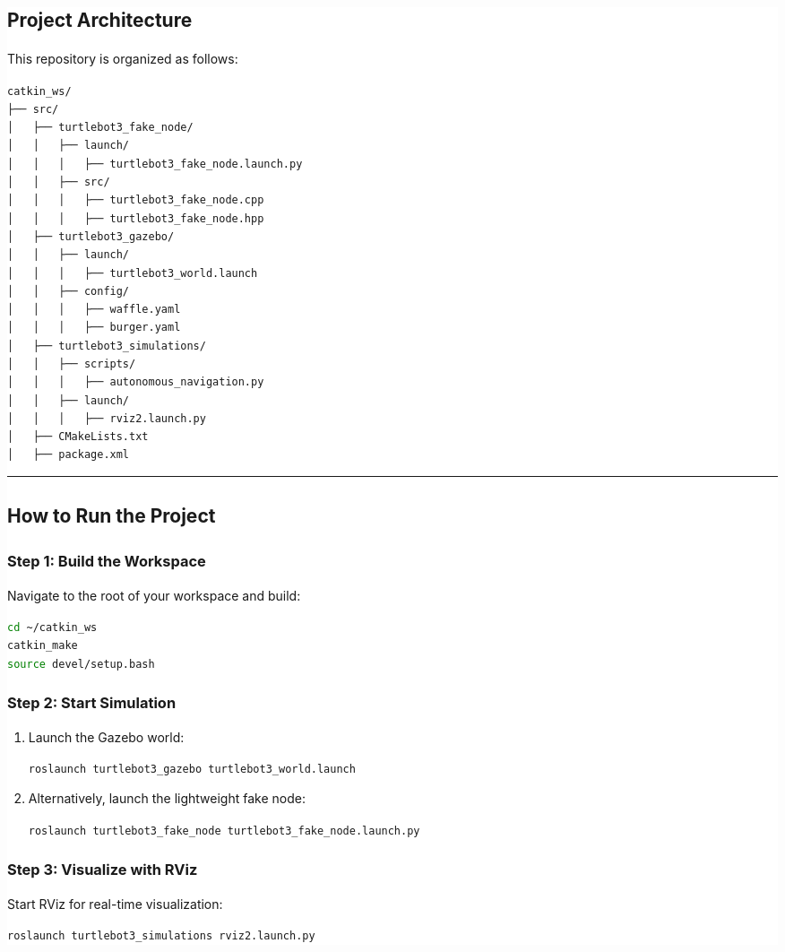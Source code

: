 
## **Project Architecture**

This repository is organized as follows:

```
catkin_ws/
├── src/
│   ├── turtlebot3_fake_node/
│   │   ├── launch/
│   │   │   ├── turtlebot3_fake_node.launch.py
│   │   ├── src/
│   │   │   ├── turtlebot3_fake_node.cpp
│   │   │   ├── turtlebot3_fake_node.hpp
│   ├── turtlebot3_gazebo/
│   │   ├── launch/
│   │   │   ├── turtlebot3_world.launch
│   │   ├── config/
│   │   │   ├── waffle.yaml
│   │   │   ├── burger.yaml
│   ├── turtlebot3_simulations/
│   │   ├── scripts/
│   │   │   ├── autonomous_navigation.py
│   │   ├── launch/
│   │   │   ├── rviz2.launch.py
│   ├── CMakeLists.txt
│   ├── package.xml
```

---

## **How to Run the Project**

### **Step 1: Build the Workspace**
Navigate to the root of your workspace and build:
```bash
cd ~/catkin_ws
catkin_make
source devel/setup.bash
```

### **Step 2: Start Simulation**
1. Launch the Gazebo world:
   ```bash
   roslaunch turtlebot3_gazebo turtlebot3_world.launch
   ```

2. Alternatively, launch the lightweight fake node:
   ```bash
   roslaunch turtlebot3_fake_node turtlebot3_fake_node.launch.py
   ```

### **Step 3: Visualize with RViz**
Start RViz for real-time visualization:
```bash
roslaunch turtlebot3_simulations rviz2.launch.py
```

